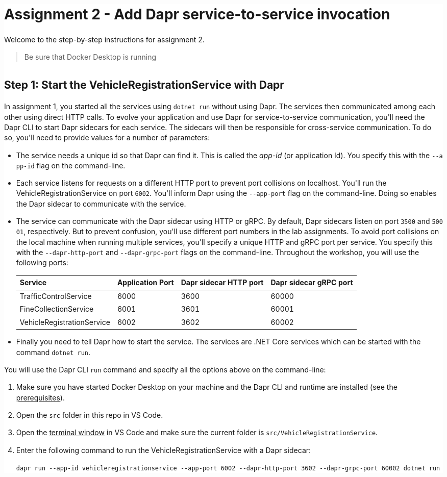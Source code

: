 # Assignment 2 - Add Dapr service-to-service invocation

Welcome to the step-by-step instructions for assignment 2.

 > Be sure that Docker Desktop is running
## Step 1: Start the VehicleRegistrationService with Dapr


In assignment 1, you started all the services using `dotnet run` without using Dapr. The services then communicated among each other using direct HTTP calls. To evolve your application and use Dapr for service-to-service communication, you'll need the Dapr CLI to start Dapr sidecars for each service. The sidecars will then be responsible for cross-service communication. To do so, you'll need to provide values for a number of parameters:

- The service needs a unique id so that Dapr can find it. This is called the *app-id* (or application Id). You specify this with the `--app-id` flag on the command-line.

- Each service listens for requests on a different HTTP port to prevent port collisions on localhost. You'll run the VehicleRegistrationService on port `6002`. You'll inform Dapr using the `--app-port` flag on the command-line. Doing so enables the Dapr sidecar to communicate with the service.

- The service can communicate with the Dapr sidecar using  HTTP or gRPC. By default, Dapr sidecars listen on port `3500` and `50001`, respectively. But to prevent confusion, you'll use different port numbers in the lab assignments. To avoid port collisions on the local machine when running multiple services, you'll specify a unique HTTP and gRPC port per service. You specify this with the `--dapr-http-port` and `--dapr-grpc-port` flags on the command-line. Throughout the workshop, you will use the following ports:

  | Service                    | Application Port | Dapr sidecar HTTP port | Dapr sidecar gRPC port |
  | -------------------------- | ---------------- | ---------------------- | ---------------------- |
  | TrafficControlService      | 6000             | 3600                   | 60000                  |
  | FineCollectionService      | 6001             | 3601                   | 60001                  |
  | VehicleRegistrationService | 6002             | 3602                   | 60002                  |

- Finally you need to tell Dapr how to start the service. The services are .NET Core services which can be started with the command `dotnet run`.

You will use the Dapr CLI `run` command and specify all the options above on the command-line:

1. Make sure you have started Docker Desktop on your machine and the Dapr CLI and runtime are installed (see the [prerequisites](../README.md#prerequisites)).

2. Open the `src` folder in this repo in VS Code.

3. Open the [terminal window](https://code.visualstudio.com/docs/editor/integrated-terminal) in VS Code and make sure the current folder is `src/VehicleRegistrationService`.

4. Enter the following command to run the VehicleRegistrationService with a Dapr sidecar:

   ```console
   dapr run --app-id vehicleregistrationservice --app-port 6002 --dapr-http-port 3602 --dapr-grpc-port 60002 dotnet run
   ```
